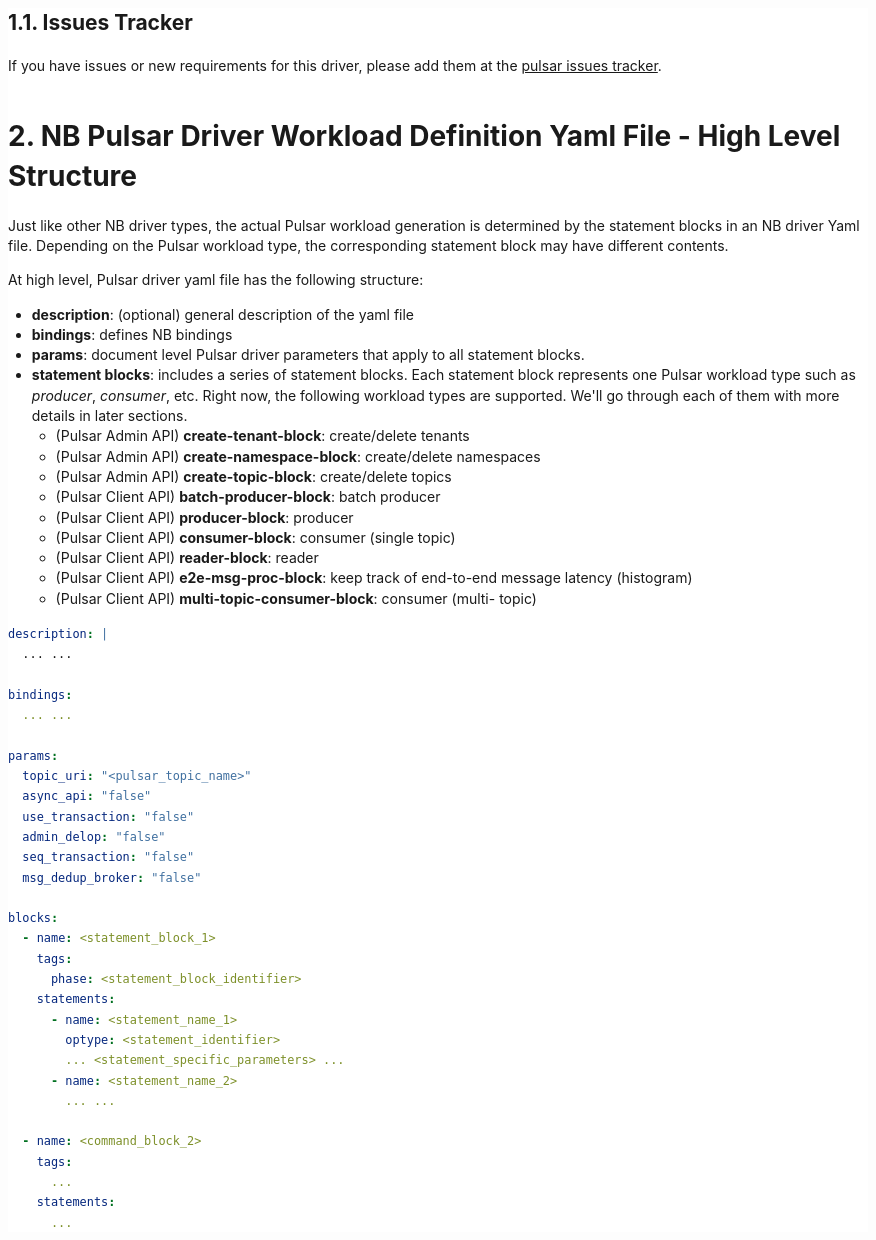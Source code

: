 ## 1.1. Issues Tracker

If you have issues or new requirements for this driver, please add them at the [pulsar issues tracker](https://github.com/nosqlbench/nosqlbench/issues/new?labels=pulsar).

# 2. NB Pulsar Driver Workload Definition Yaml File - High Level Structure

Just like other NB driver types, the actual Pulsar workload generation is determined by the statement blocks in an NB driver Yaml file. Depending on the Pulsar workload type, the corresponding statement block may have different contents.

At high level, Pulsar driver yaml file has the following structure:

* **description**: (optional) general description of the yaml file
* **bindings**: defines NB bindings
* **params**: document level Pulsar driver parameters that apply to all statement blocks.
* **statement blocks**: includes a series of statement blocks. Each statement block represents one Pulsar workload type such as *producer*, *consumer*, etc. Right now, the following workload types are supported. We'll go through each of them with more details in later sections.
    * (Pulsar Admin API)  **create-tenant-block**: create/delete tenants
    * (Pulsar Admin API)  **create-namespace-block**: create/delete namespaces
    * (Pulsar Admin API)  **create-topic-block**: create/delete topics
    * (Pulsar Client API) **batch-producer-block**: batch producer
    * (Pulsar Client API) **producer-block**: producer
    * (Pulsar Client API) **consumer-block**: consumer (single topic)
    * (Pulsar Client API) **reader-block**: reader
    * (Pulsar Client API) **e2e-msg-proc-block**: keep track of end-to-end
      message latency (histogram)
    * (Pulsar Client API) **multi-topic-consumer-block**: consumer (multi-
      topic)

```yaml
description: |
  ... ...

bindings:
  ... ...

params:
  topic_uri: "<pulsar_topic_name>"
  async_api: "false"
  use_transaction: "false"
  admin_delop: "false"
  seq_transaction: "false"
  msg_dedup_broker: "false"

blocks:
  - name: <statement_block_1>
    tags:
      phase: <statement_block_identifier>
    statements:
      - name: <statement_name_1>
        optype: <statement_identifier>
        ... <statement_specific_parameters> ...
      - name: <statement_name_2>
        ... ...

  - name: <command_block_2>
    tags:
      ...
    statements:
      ...
```